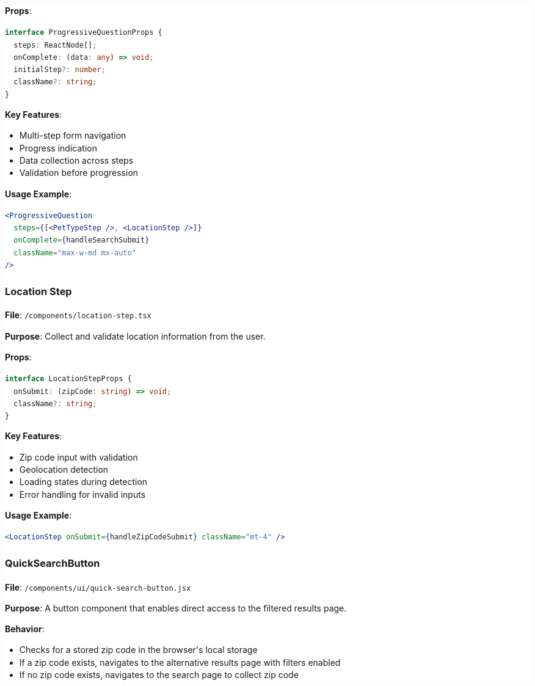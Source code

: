 **Props**:
```typescript
interface ProgressiveQuestionProps {
  steps: ReactNode[];
  onComplete: (data: any) => void;
  initialStep?: number;
  className?: string;
}
```

**Key Features**:
- Multi-step form navigation
- Progress indication
- Data collection across steps
- Validation before progression

**Usage Example**:
```jsx
<ProgressiveQuestion
  steps={[<PetTypeStep />, <LocationStep />]}
  onComplete={handleSearchSubmit}
  className="max-w-md mx-auto"
/>
```

### Location Step

**File**: `/components/location-step.tsx`

**Purpose**: Collect and validate location information from the user.

**Props**:
```typescript
interface LocationStepProps {
  onSubmit: (zipCode: string) => void;
  className?: string;
}
```

**Key Features**:
- Zip code input with validation
- Geolocation detection
- Loading states during detection
- Error handling for invalid inputs

**Usage Example**:
```jsx
<LocationStep onSubmit={handleZipCodeSubmit} className="mt-4" />
```

### QuickSearchButton

**File**: `/components/ui/quick-search-button.jsx`

**Purpose**: A button component that enables direct access to the filtered results page.

**Behavior**:
- Checks for a stored zip code in the browser's local storage
- If a zip code exists, navigates to the alternative results page with filters enabled
- If no zip code exists, navigates to the search page to collect zip code
